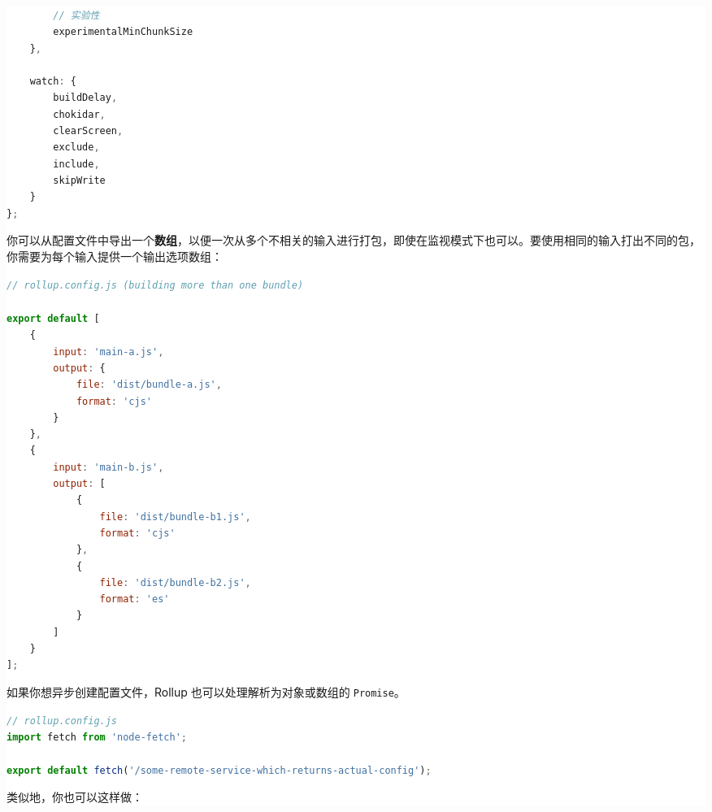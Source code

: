```javascript
		// 实验性
		experimentalMinChunkSize
	},

	watch: {
		buildDelay,
		chokidar,
		clearScreen,
		exclude,
		include,
		skipWrite
	}
};
```

你可以从配置文件中导出一个**数组**，以便一次从多个不相关的输入进行打包，即使在监视模式下也可以。要使用相同的输入打出不同的包，你需要为每个输入提供一个输出选项数组：

```javascript
// rollup.config.js (building more than one bundle)

export default [
	{
		input: 'main-a.js',
		output: {
			file: 'dist/bundle-a.js',
			format: 'cjs'
		}
	},
	{
		input: 'main-b.js',
		output: [
			{
				file: 'dist/bundle-b1.js',
				format: 'cjs'
			},
			{
				file: 'dist/bundle-b2.js',
				format: 'es'
			}
		]
	}
];
```

如果你想异步创建配置文件，Rollup 也可以处理解析为对象或数组的 `Promise`。

```javascript
// rollup.config.js
import fetch from 'node-fetch';

export default fetch('/some-remote-service-which-returns-actual-config');
```

类似地，你也可以这样做：
